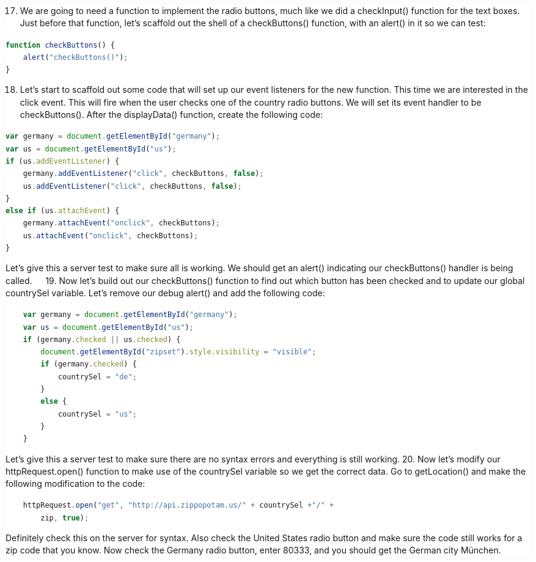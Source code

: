 17.	We are going to need a function to implement the radio buttons, much like we did a checkInput() function for the text boxes. Just before that function, let’s scaffold out the shell of a checkButtons() function, with an alert() in it so we can test:
```js
function checkButtons() {
    alert("checkButtons()");
}
```
18.	Let’s start to scaffold out some code that will set up our event listeners for the new function. This time we are interested in the click event. This will fire when the user checks one of the country radio buttons. We will set its event handler to be checkButtons(). After the displayData() function, create the following code:
```js
var germany = document.getElementById("germany");
var us = document.getElementById("us");
if (us.addEventListener) {
    germany.addEventListener("click", checkButtons, false);
    us.addEventListener("click", checkButtons, false);
} 
else if (us.attachEvent) {
    germany.attachEvent("onclick", checkButtons);
    us.attachEvent("onclick", checkButtons);
}
```

Let’s give this a server test to make sure all is working. We should get an alert() indicating our checkButtons() handler is being called.
 
19.	Now let’s build out our checkButtons() function to find out which button has been checked and to update our global countrySel variable. Let’s remove our debug alert() and add the following code:
```js
    var germany = document.getElementById("germany");
    var us = document.getElementById("us");
    if (germany.checked || us.checked) {
        document.getElementById("zipset").style.visibility = "visible";
        if (germany.checked) {
            countrySel = "de";
        }
        else {
            countrySel = "us";
        }
    }
```
Let’s give this a server test to make sure there are no syntax errors and everything is still working.
20.	Now let’s modify our httpRequest.open() function to make use of the countrySel variable so we get the correct data. Go to getLocation() and make the following modification to the code:
```js
    httpRequest.open("get", "http://api.zippopotam.us/" + countrySel +"/" + 
        zip, true);
```
Definitely check this on the server for syntax. Also check the United States radio button and make sure the code still works for a zip code that you know. Now check the Germany radio button, enter 80333, and you should get the German city München.
 